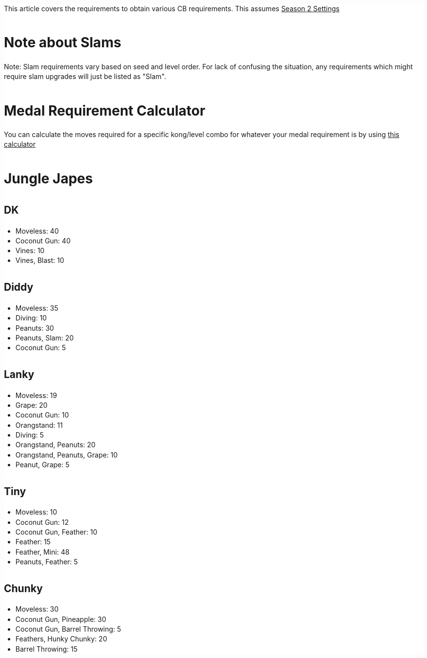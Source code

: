 This article covers the requirements to obtain various CB requirements. This assumes [Season 2 Settings](https://github.com/2dos/DK64-Randomizer/wiki/Season-2-Preset-Settings-and-Rules)

# Note about Slams
Note: Slam requirements vary based on seed and level order. For lack of confusing the situation, any requirements which might require slam upgrades will just be listed as "Slam".

# Medal Requirement Calculator
You can calculate the moves required for a specific kong/level combo for whatever your medal requirement is by using [this calculator](https://theballaam96.github.io/cb_calculator)

# Jungle Japes

## DK
- Moveless: 40
- Coconut Gun: 40
- Vines: 10
- Vines, Blast: 10

## Diddy
- Moveless: 35
- Diving: 10
- Peanuts: 30
- Peanuts, Slam: 20
- Coconut Gun: 5

## Lanky
- Moveless: 19
- Grape: 20
- Coconut Gun: 10
- Orangstand: 11
- Diving: 5
- Orangstand, Peanuts: 20
- Orangstand, Peanuts, Grape: 10
- Peanut, Grape: 5

## Tiny
- Moveless: 10
- Coconut Gun: 12
- Coconut Gun, Feather: 10
- Feather: 15
- Feather, Mini: 48
- Peanuts, Feather: 5

## Chunky
- Moveless: 30
- Coconut Gun, Pineapple: 30
- Coconut Gun, Barrel Throwing: 5
- Feathers, Hunky Chunky: 20
- Barrel Throwing: 15
